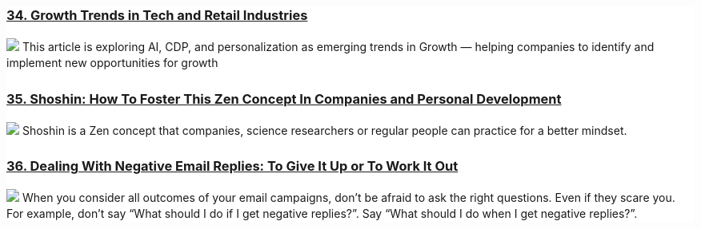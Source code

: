 ### [34. Growth Trends in Tech and Retail Industries](https://hackernoon.com/growth-trends-in-tech-and-retail-industries)
![](https://cdn.hackernoon.com/images/WGaXFaZunoXo2QemD0RvJOGU1jn2-fga36n0.jpeg)
This article is exploring AI, CDP, and personalization as emerging trends in Growth — helping companies  to  identify and implement new opportunities for growth

### [35. Shoshin: How To Foster This Zen Concept In Companies and Personal Development](https://hackernoon.com/shoshin-how-to-foster-this-zen-concept-in-companies-and-personal-development-yj4n358a)
![](https://cdn.hackernoon.com/images/h5C8TqlBPZgAJEaRCkDduZqoVSp1-2u4j345s.jpeg)
Shoshin is a Zen concept that companies, science researchers or regular people can practice for a better mindset.

### [36. Dealing With Negative Email Replies: To Give It Up or To Work It Out](https://hackernoon.com/dealing-with-negative-email-replies-to-give-it-up-or-to-work-it-out-fuaa36mw)
![](https://cdn.hackernoon.com/drafts/la1736vd.png)
When you consider all outcomes of your email campaigns, don’t be afraid to ask the right questions. Even if they scare you. For example, don’t say “What should I do if I get negative replies?”. Say “What should I do when I get negative replies?”. 

